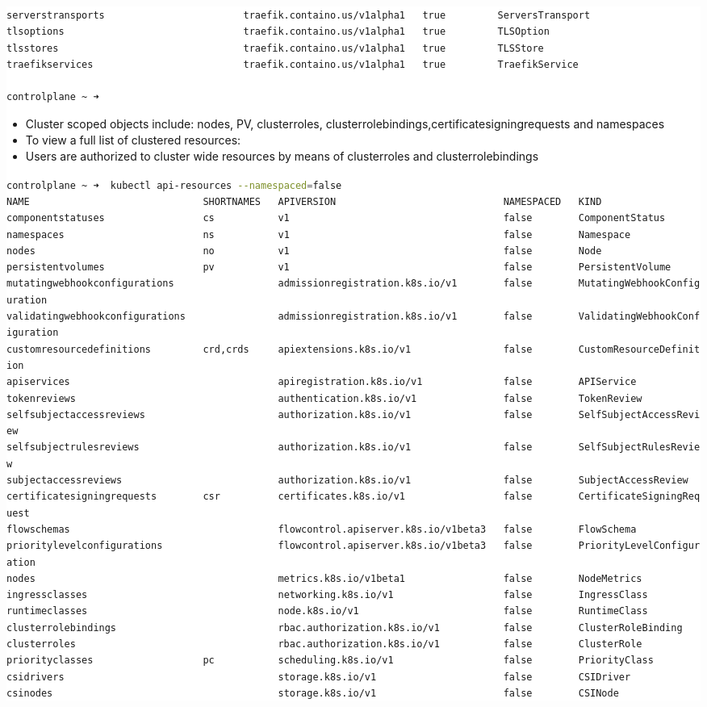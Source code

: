 ```bash
serverstransports                        traefik.containo.us/v1alpha1   true         ServersTransport
tlsoptions                               traefik.containo.us/v1alpha1   true         TLSOption
tlsstores                                traefik.containo.us/v1alpha1   true         TLSStore
traefikservices                          traefik.containo.us/v1alpha1   true         TraefikService

controlplane ~ ➜ 
```

- Cluster scoped objects include: nodes, PV, clusterroles, clusterrolebindings,certificatesigningrequests and namespaces
- To view a full list of clustered resources:
- Users are authorized to cluster wide resources by means of clusterroles and clusterrolebindings

```bash
controlplane ~ ➜  kubectl api-resources --namespaced=false
NAME                              SHORTNAMES   APIVERSION                             NAMESPACED   KIND
componentstatuses                 cs           v1                                     false        ComponentStatus
namespaces                        ns           v1                                     false        Namespace
nodes                             no           v1                                     false        Node
persistentvolumes                 pv           v1                                     false        PersistentVolume
mutatingwebhookconfigurations                  admissionregistration.k8s.io/v1        false        MutatingWebhookConfiguration
validatingwebhookconfigurations                admissionregistration.k8s.io/v1        false        ValidatingWebhookConfiguration
customresourcedefinitions         crd,crds     apiextensions.k8s.io/v1                false        CustomResourceDefinition
apiservices                                    apiregistration.k8s.io/v1              false        APIService
tokenreviews                                   authentication.k8s.io/v1               false        TokenReview
selfsubjectaccessreviews                       authorization.k8s.io/v1                false        SelfSubjectAccessReview
selfsubjectrulesreviews                        authorization.k8s.io/v1                false        SelfSubjectRulesReview
subjectaccessreviews                           authorization.k8s.io/v1                false        SubjectAccessReview
certificatesigningrequests        csr          certificates.k8s.io/v1                 false        CertificateSigningRequest
flowschemas                                    flowcontrol.apiserver.k8s.io/v1beta3   false        FlowSchema
prioritylevelconfigurations                    flowcontrol.apiserver.k8s.io/v1beta3   false        PriorityLevelConfiguration
nodes                                          metrics.k8s.io/v1beta1                 false        NodeMetrics
ingressclasses                                 networking.k8s.io/v1                   false        IngressClass
runtimeclasses                                 node.k8s.io/v1                         false        RuntimeClass
clusterrolebindings                            rbac.authorization.k8s.io/v1           false        ClusterRoleBinding
clusterroles                                   rbac.authorization.k8s.io/v1           false        ClusterRole
priorityclasses                   pc           scheduling.k8s.io/v1                   false        PriorityClass
csidrivers                                     storage.k8s.io/v1                      false        CSIDriver
csinodes                                       storage.k8s.io/v1                      false        CSINode
```